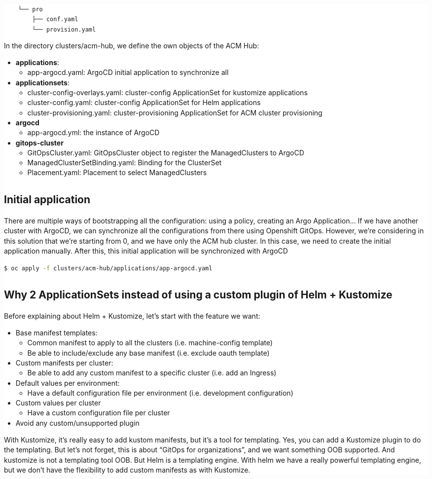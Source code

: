 ```
    └── pro
        ├── conf.yaml
        └── provision.yaml
```

In the directory clusters/acm-hub, we define the own objects of the ACM Hub:

* **applications**:
  * app-argocd.yaml: ArgoCD initial application to synchronize all
* **applicationsets**:
  * cluster-config-overlays.yaml: cluster-config ApplicationSet for kustomize applications 
  * cluster-config.yaml:  cluster-config ApplicationSet for Helm applications
  * cluster-provisioning.yaml: cluster-provisioning ApplicationSet for ACM cluster provisioning
* **argocd**
  * app-argocd.yml: the instance of ArgoCD
* **gitops-cluster**
  * GitOpsCluster.yaml: GitOpsCluster object to register the ManagedClusters to ArgoCD
  * ManagedClusterSetBinding.yaml: Binding for the ClusterSet
  * Placement.yaml: Placement to select ManagedClusters

## Initial application

There are multiple ways of bootstrapping all the configuration: using a policy, creating an Argo Application… If we have another cluster with ArgoCD, we can synchronize all the configurations from there using Openshift GitOps. However, we’re considering in this solution that we’re starting from 0, and we have only the ACM hub cluster. In this case, we need to create the initial application manually. After this, this initial application will be synchronized with ArgoCD

```bash
$ oc apply -f clusters/acm-hub/applications/app-argocd.yaml
```

## Why 2 ApplicationSets instead of using a custom plugin of Helm + Kustomize

Before explaining about Helm + Kustomize, let’s start with the feature we want:

* Base manifest templates:
  * Common manifest to apply to all the clusters (i.e. machine-config template)
  * Be able to include/exclude any base manifest (i.e. exclude oauth template)
* Custom manifests per cluster:
  * Be able to add any custom manifest to a specific cluster (i.e. add an Ingress) 
* Default values per environment:
  * Have a default configuration file per environment (i.e. development configuration)
* Custom values per cluster
  * Have a custom configuration file per cluster
* Avoid any custom/unsupported plugin

With Kustomize, it’s really easy to add kustom manifests, but it’s a tool for templating. Yes, you can add a Kustomize plugin to do the templating. But let’s not forget, this is about “GitOps for organizations”, and we want something OOB supported. And kustomize is not a templating tool OOB. But Helm is a templating engine. With helm we have a really powerful templating engine, but we don’t have the flexibility to add custom manifests as with Kustomize.
